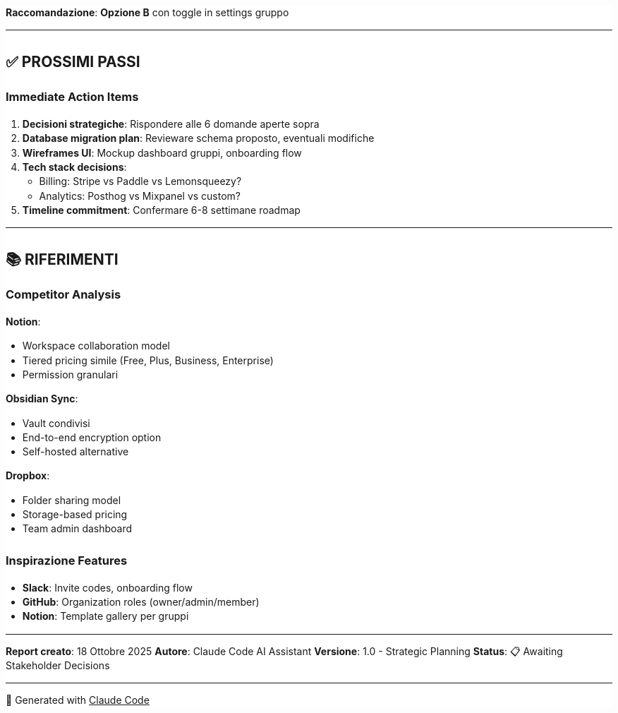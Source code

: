 **Raccomandazione**: **Opzione B** con toggle in settings gruppo

---

## ✅ PROSSIMI PASSI

### Immediate Action Items

1. **Decisioni strategiche**: Rispondere alle 6 domande aperte sopra
2. **Database migration plan**: Revieware schema proposto, eventuali modifiche
3. **Wireframes UI**: Mockup dashboard gruppi, onboarding flow
4. **Tech stack decisions**:
   - Billing: Stripe vs Paddle vs Lemonsqueezy?
   - Analytics: Posthog vs Mixpanel vs custom?
5. **Timeline commitment**: Confermare 6-8 settimane roadmap

---

## 📚 RIFERIMENTI

### Competitor Analysis

**Notion**:
- Workspace collaboration model
- Tiered pricing simile (Free, Plus, Business, Enterprise)
- Permission granulari

**Obsidian Sync**:
- Vault condivisi
- End-to-end encryption option
- Self-hosted alternative

**Dropbox**:
- Folder sharing model
- Storage-based pricing
- Team admin dashboard

### Inspirazione Features

- **Slack**: Invite codes, onboarding flow
- **GitHub**: Organization roles (owner/admin/member)
- **Notion**: Template gallery per gruppi

---

**Report creato**: 18 Ottobre 2025
**Autore**: Claude Code AI Assistant
**Versione**: 1.0 - Strategic Planning
**Status**: 📋 Awaiting Stakeholder Decisions

---

🤖 Generated with [Claude Code](https://claude.com/claude-code)
